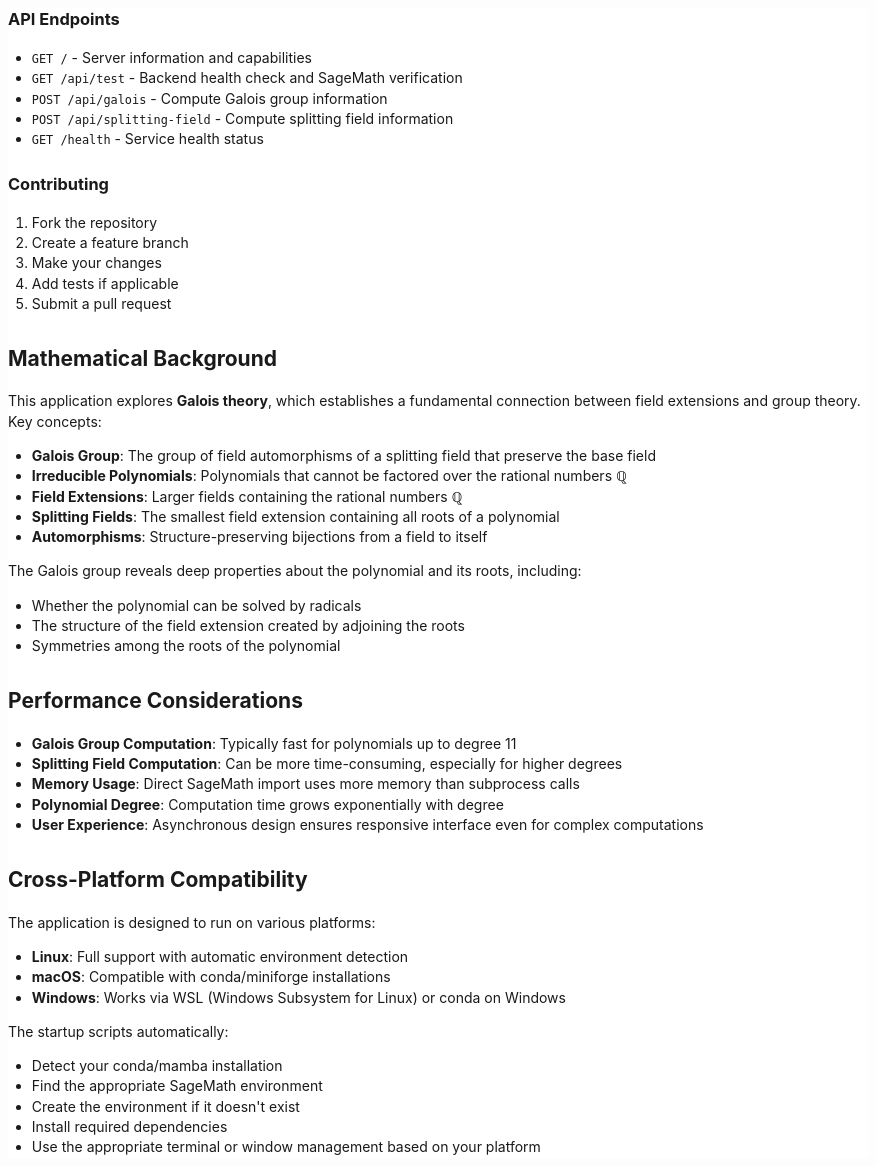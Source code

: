 ### API Endpoints
- `GET /` - Server information and capabilities
- `GET /api/test` - Backend health check and SageMath verification
- `POST /api/galois` - Compute Galois group information
- `POST /api/splitting-field` - Compute splitting field information
- `GET /health` - Service health status

### Contributing
1. Fork the repository
2. Create a feature branch
3. Make your changes
4. Add tests if applicable
5. Submit a pull request

## Mathematical Background

This application explores **Galois theory**, which establishes a fundamental connection between field extensions and group theory. Key concepts:

- **Galois Group**: The group of field automorphisms of a splitting field that preserve the base field
- **Irreducible Polynomials**: Polynomials that cannot be factored over the rational numbers ℚ
- **Field Extensions**: Larger fields containing the rational numbers ℚ
- **Splitting Fields**: The smallest field extension containing all roots of a polynomial
- **Automorphisms**: Structure-preserving bijections from a field to itself

The Galois group reveals deep properties about the polynomial and its roots, including:
- Whether the polynomial can be solved by radicals
- The structure of the field extension created by adjoining the roots
- Symmetries among the roots of the polynomial

## Performance Considerations

- **Galois Group Computation**: Typically fast for polynomials up to degree 11
- **Splitting Field Computation**: Can be more time-consuming, especially for higher degrees
- **Memory Usage**: Direct SageMath import uses more memory than subprocess calls
- **Polynomial Degree**: Computation time grows exponentially with degree
- **User Experience**: Asynchronous design ensures responsive interface even for complex computations

## Cross-Platform Compatibility

The application is designed to run on various platforms:

- **Linux**: Full support with automatic environment detection
- **macOS**: Compatible with conda/miniforge installations
- **Windows**: Works via WSL (Windows Subsystem for Linux) or conda on Windows

The startup scripts automatically:

- Detect your conda/mamba installation
- Find the appropriate SageMath environment
- Create the environment if it doesn't exist
- Install required dependencies
- Use the appropriate terminal or window management based on your platform
